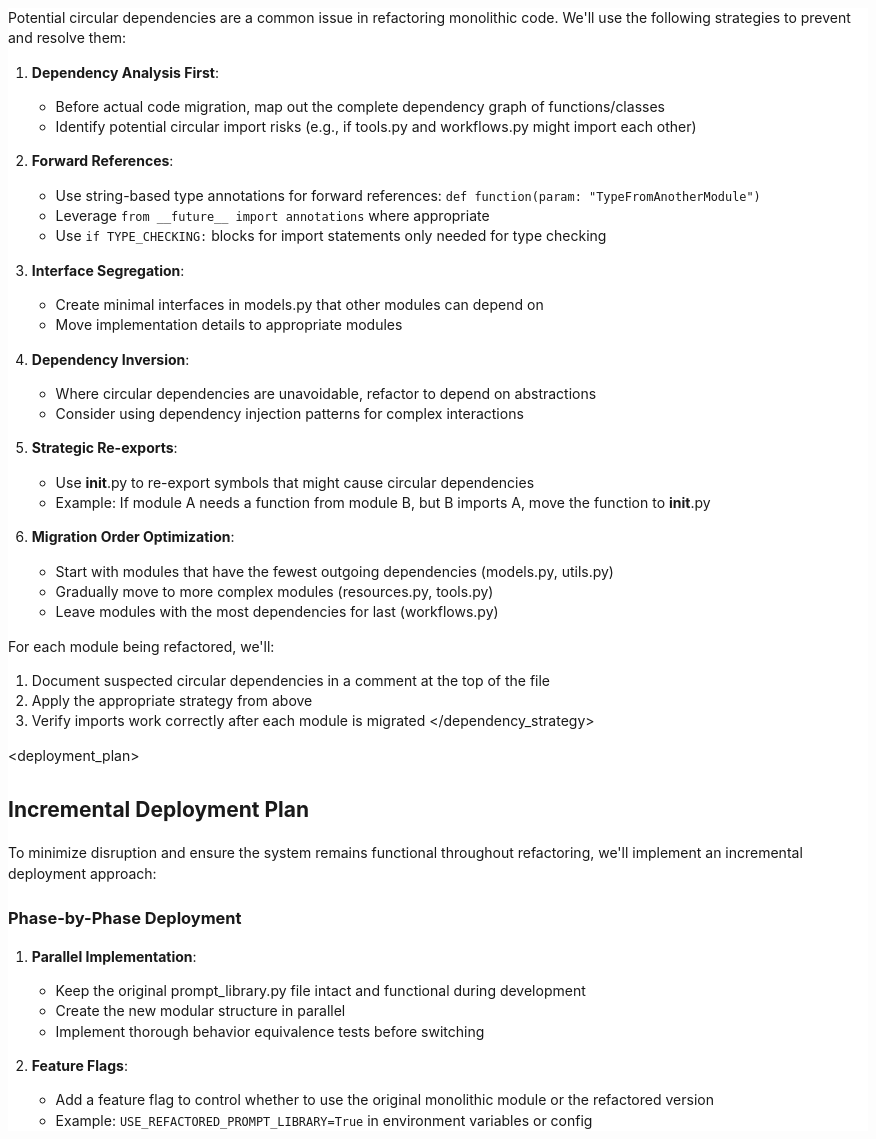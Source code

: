 Potential circular dependencies are a common issue in refactoring monolithic code. We'll use the following strategies to prevent and resolve them:

1. **Dependency Analysis First**:
   - Before actual code migration, map out the complete dependency graph of functions/classes
   - Identify potential circular import risks (e.g., if tools.py and workflows.py might import each other)

2. **Forward References**:
   - Use string-based type annotations for forward references: `def function(param: "TypeFromAnotherModule")`
   - Leverage `from __future__ import annotations` where appropriate
   - Use `if TYPE_CHECKING:` blocks for import statements only needed for type checking

3. **Interface Segregation**:
   - Create minimal interfaces in models.py that other modules can depend on
   - Move implementation details to appropriate modules

4. **Dependency Inversion**:
   - Where circular dependencies are unavoidable, refactor to depend on abstractions
   - Consider using dependency injection patterns for complex interactions

5. **Strategic Re-exports**:
   - Use __init__.py to re-export symbols that might cause circular dependencies
   - Example: If module A needs a function from module B, but B imports A, move the function to __init__.py

6. **Migration Order Optimization**:
   - Start with modules that have the fewest outgoing dependencies (models.py, utils.py)
   - Gradually move to more complex modules (resources.py, tools.py)
   - Leave modules with the most dependencies for last (workflows.py)


For each module being refactored, we'll:
1. Document suspected circular dependencies in a comment at the top of the file
2. Apply the appropriate strategy from above
3. Verify imports work correctly after each module is migrated
</dependency_strategy>

<deployment_plan>
## Incremental Deployment Plan

To minimize disruption and ensure the system remains functional throughout refactoring, we'll implement an incremental deployment approach:

### Phase-by-Phase Deployment

1. **Parallel Implementation**:
   - Keep the original prompt_library.py file intact and functional during development
   - Create the new modular structure in parallel
   - Implement thorough behavior equivalence tests before switching

2. **Feature Flags**:
   - Add a feature flag to control whether to use the original monolithic module or the refactored version
   - Example: `USE_REFACTORED_PROMPT_LIBRARY=True` in environment variables or config
